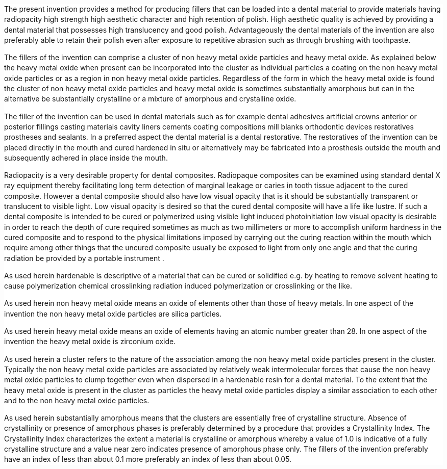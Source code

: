 The present invention provides a method for producing fillers that can be loaded into a dental material to provide materials having radiopacity high strength high aesthetic character and high retention of polish. High aesthetic quality is achieved by providing a dental material that possesses high translucency and good polish. Advantageously the dental materials of the invention are also preferably able to retain their polish even after exposure to repetitive abrasion such as through brushing with toothpaste.

The fillers of the invention can comprise a cluster of non heavy metal oxide particles and heavy metal oxide. As explained below the heavy metal oxide when present can be incorporated into the cluster as individual particles a coating on the non heavy metal oxide particles or as a region in non heavy metal oxide particles. Regardless of the form in which the heavy metal oxide is found the cluster of non heavy metal oxide particles and heavy metal oxide is sometimes substantially amorphous but can in the alternative be substantially crystalline or a mixture of amorphous and crystalline oxide.

The filler of the invention can be used in dental materials such as for example dental adhesives artificial crowns anterior or posterior fillings casting materials cavity liners cements coating compositions mill blanks orthodontic devices restoratives prostheses and sealants. In a preferred aspect the dental material is a dental restorative. The restoratives of the invention can be placed directly in the mouth and cured hardened in situ or alternatively may be fabricated into a prosthesis outside the mouth and subsequently adhered in place inside the mouth.

Radiopacity is a very desirable property for dental composites. Radiopaque composites can be examined using standard dental X ray equipment thereby facilitating long term detection of marginal leakage or caries in tooth tissue adjacent to the cured composite. However a dental composite should also have low visual opacity that is it should be substantially transparent or translucent to visible light. Low visual opacity is desired so that the cured dental composite will have a life like lustre. If such a dental composite is intended to be cured or polymerized using visible light induced photoinitiation low visual opacity is desirable in order to reach the depth of cure required sometimes as much as two millimeters or more to accomplish uniform hardness in the cured composite and to respond to the physical limitations imposed by carrying out the curing reaction within the mouth which require among other things that the uncured composite usually be exposed to light from only one angle and that the curing radiation be provided by a portable instrument .

As used herein hardenable is descriptive of a material that can be cured or solidified e.g. by heating to remove solvent heating to cause polymerization chemical crosslinking radiation induced polymerization or crosslinking or the like.

As used herein non heavy metal oxide means an oxide of elements other than those of heavy metals. In one aspect of the invention the non heavy metal oxide particles are silica particles.

As used herein heavy metal oxide means an oxide of elements having an atomic number greater than 28. In one aspect of the invention the heavy metal oxide is zirconium oxide.

As used herein a cluster refers to the nature of the association among the non heavy metal oxide particles present in the cluster. Typically the non heavy metal oxide particles are associated by relatively weak intermolecular forces that cause the non heavy metal oxide particles to clump together even when dispersed in a hardenable resin for a dental material. To the extent that the heavy metal oxide is present in the cluster as particles the heavy metal oxide particles display a similar association to each other and to the non heavy metal oxide particles.

As used herein substantially amorphous means that the clusters are essentially free of crystalline structure. Absence of crystallinity or presence of amorphous phases is preferably determined by a procedure that provides a Crystallinity Index. The Crystallinity Index characterizes the extent a material is crystalline or amorphous whereby a value of 1.0 is indicative of a fully crystalline structure and a value near zero indicates presence of amorphous phase only. The fillers of the invention preferably have an index of less than about 0.1 more preferably an index of less than about 0.05.
